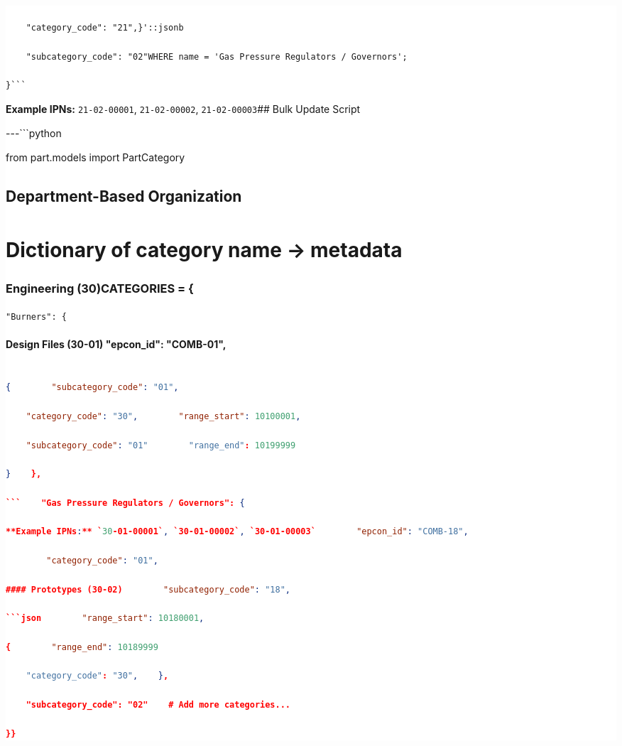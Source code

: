 ```json### Using SQL (PostgreSQL)

    "category_code": "21",}'::jsonb

    "subcategory_code": "02"WHERE name = 'Gas Pressure Regulators / Governors';

}```

```

**Example IPNs:** `21-02-00001`, `21-02-00002`, `21-02-00003`## Bulk Update Script



---```python

from part.models import PartCategory

## Department-Based Organization

# Dictionary of category name -> metadata

### Engineering (30)CATEGORIES = {

    "Burners": {

#### Design Files (30-01)        "epcon_id": "COMB-01",

```json        "category_code": "01",

{        "subcategory_code": "01",

    "category_code": "30",        "range_start": 10100001,

    "subcategory_code": "01"        "range_end": 10199999

}    },

```    "Gas Pressure Regulators / Governors": {

**Example IPNs:** `30-01-00001`, `30-01-00002`, `30-01-00003`        "epcon_id": "COMB-18",

        "category_code": "01",

#### Prototypes (30-02)        "subcategory_code": "18",

```json        "range_start": 10180001,

{        "range_end": 10189999

    "category_code": "30",    },

    "subcategory_code": "02"    # Add more categories...

}}

```
